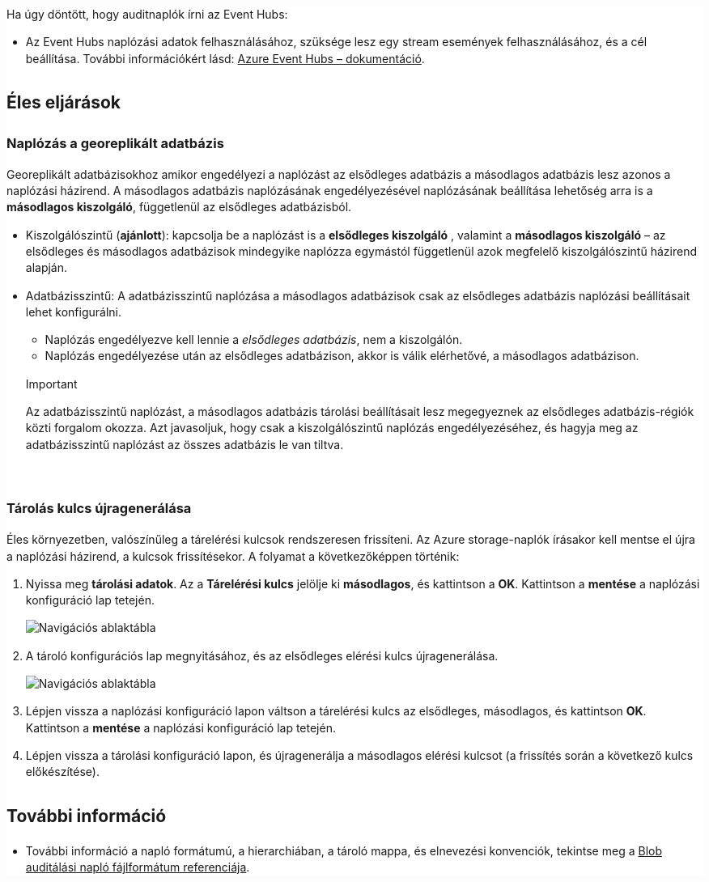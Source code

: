 Ha úgy döntött, hogy auditnaplók írni az Event Hubs:
- Az Event Hubs naplózási adatok felhasználásához, szüksége lesz egy stream események felhasználásához, és a cél beállítása. További információkért lásd: [Azure Event Hubs – dokumentáció](https://docs.microsoft.com/azure/event-hubs/).

## <a id="subheading-5"></a>Éles eljárások


### <a id="subheading-6">Naplózás a georeplikált adatbázis</a>
Georeplikált adatbázisokhoz amikor engedélyezi a naplózást az elsődleges adatbázis a másodlagos adatbázis lesz azonos a naplózási házirend. A másodlagos adatbázis naplózásának engedélyezésével naplózásának beállítása lehetőség arra is a **másodlagos kiszolgáló**, függetlenül az elsődleges adatbázisból.

* Kiszolgálószintű (**ajánlott**): kapcsolja be a naplózást is a **elsődleges kiszolgáló** , valamint a **másodlagos kiszolgáló** – az elsődleges és másodlagos adatbázisok mindegyike naplózza egymástól függetlenül azok megfelelő kiszolgálószintű házirend alapján.

* Adatbázisszintű: A adatbázisszintű naplózása a másodlagos adatbázisok csak az elsődleges adatbázis naplózási beállításait lehet konfigurálni.
   * Naplózás engedélyezve kell lennie a *elsődleges adatbázis*, nem a kiszolgálón.
   * Naplózás engedélyezése után az elsődleges adatbázison, akkor is válik elérhetővé, a másodlagos adatbázison.

    >[!IMPORTANT]
    >Az adatbázisszintű naplózást, a másodlagos adatbázis tárolási beállításait lesz megegyeznek az elsődleges adatbázis-régiók közti forgalom okozza. Azt javasoljuk, hogy csak a kiszolgálószintű naplózás engedélyezéséhez, és hagyja meg az adatbázisszintű naplózást az összes adatbázis le van tiltva.
<br>

### <a id="subheading-6">Tárolás kulcs újragenerálása</a>
Éles környezetben, valószínűleg a tárelérési kulcsok rendszeresen frissíteni. Az Azure storage-naplók írásakor kell mentse el újra a naplózási házirend, a kulcsok frissítésekor. A folyamat a következőképpen történik:

1. Nyissa meg **tárolási adatok**. Az a **Tárelérési kulcs** jelölje ki **másodlagos**, és kattintson a **OK**. Kattintson a **mentése** a naplózási konfiguráció lap tetején.

    ![Navigációs ablaktábla][5]
2. A tároló konfigurációs lap megnyitásához, és az elsődleges elérési kulcs újragenerálása.

    ![Navigációs ablaktábla][6]
3. Lépjen vissza a naplózási konfiguráció lapon váltson a tárelérési kulcs az elsődleges, másodlagos, és kattintson **OK**. Kattintson a **mentése** a naplózási konfiguráció lap tetején.
4. Lépjen vissza a tárolási konfiguráció lapon, és újragenerálja a másodlagos elérési kulcsot (a frissítés során a következő kulcs előkészítése).

## <a name="additional-information"></a>További információ

* További információ a napló formátumú, a hierarchiában, a tároló mappa, és elnevezési konvenciók, tekintse meg a [Blob auditálási napló fájlformátum referenciája](https://go.microsoft.com/fwlink/?linkid=829599).


[Azure SQL Database Auditing overview]: #subheading-1
[Set up auditing for your database]: #subheading-2
[Analyze audit logs and reports]: #subheading-3
[Practices for usage in production]: #subheading-5
[Storage Key Regeneration]: #subheading-6
[Manage SQL database auditing using Azure PowerShell]: #subheading-7
[Blob/Table differences in Server auditing policy inheritance]: (#subheading-8)
[Manage SQL database auditing using REST API]: #subheading-9
[1]: ./media/sql-database-auditing-get-started/1_auditing_get_started_settings.png
[2]: ./media/sql-database-auditing-get-started/2_auditing_get_started_server_inherit.png
[3]: ./media/sql-database-auditing-get-started/3_auditing_get_started_turn_on.png
[4]: ./media/sql-database-auditing-get-started/4_auditing_get_started_storage_details.png
[5]: ./media/sql-database-auditing-get-started/5_auditing_get_started_storage_key_regeneration.png
[6]: ./media/sql-database-auditing-get-started/6_auditing_get_started_regenerate_key.png
[7]: ./media/sql-database-auditing-get-started/7_auditing_get_started_blob_view_audit_logs.png
[8]: ./media/sql-database-auditing-get-started/8_auditing_get_started_blob_audit_records.png
[9]: ./media/sql-database-auditing-get-started/9_auditing_get_started_ssms_1.png
[10]: ./media/sql-database-auditing-get-started/10_auditing_get_started_ssms_2.png
[101]: /powershell/module/azurerm.sql/get-azurermsqldatabaseauditing
[102]: /powershell/module/azurerm.sql/Get-AzureRMSqlServerAuditing
[103]: /powershell/module/azurerm.sql/Remove-AzureRMSqlDatabaseAuditing
[104]: /powershell/module/azurerm.sql/Remove-AzureRMSqlServerAuditing
[105]: /powershell/module/azurerm.sql/Set-AzureRMSqlDatabaseAuditing
[106]: /powershell/module/azurerm.sql/Set-AzureRMSqlServerAuditing